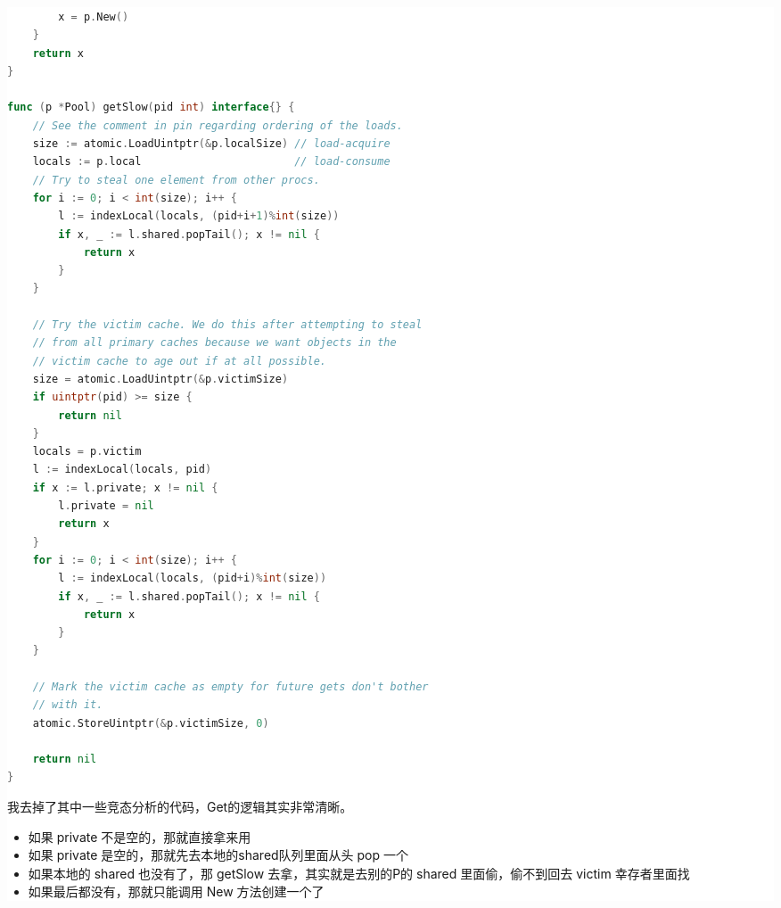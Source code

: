   ```go
          x = p.New()
      }
      return x
  }
  
  func (p *Pool) getSlow(pid int) interface{} {
      // See the comment in pin regarding ordering of the loads.
      size := atomic.LoadUintptr(&p.localSize) // load-acquire
      locals := p.local                        // load-consume
      // Try to steal one element from other procs.
      for i := 0; i < int(size); i++ {
          l := indexLocal(locals, (pid+i+1)%int(size))
          if x, _ := l.shared.popTail(); x != nil {
              return x
          }
      }
  
      // Try the victim cache. We do this after attempting to steal
      // from all primary caches because we want objects in the
      // victim cache to age out if at all possible.
      size = atomic.LoadUintptr(&p.victimSize)
      if uintptr(pid) >= size {
          return nil
      }
      locals = p.victim
      l := indexLocal(locals, pid)
      if x := l.private; x != nil {
          l.private = nil
          return x
      }
      for i := 0; i < int(size); i++ {
          l := indexLocal(locals, (pid+i)%int(size))
          if x, _ := l.shared.popTail(); x != nil {
              return x
          }
      }
  
      // Mark the victim cache as empty for future gets don't bother
      // with it.
      atomic.StoreUintptr(&p.victimSize, 0)
  
      return nil
  }
  ```

  我去掉了其中一些竞态分析的代码，Get的逻辑其实非常清晰。

  - 如果 private 不是空的，那就直接拿来用
  - 如果 private 是空的，那就先去本地的shared队列里面从头 pop 一个
  - 如果本地的 shared 也没有了，那 getSlow 去拿，其实就是去别的P的 shared 里面偷，偷不到回去 victim 幸存者里面找
  - 如果最后都没有，那就只能调用 New 方法创建一个了
